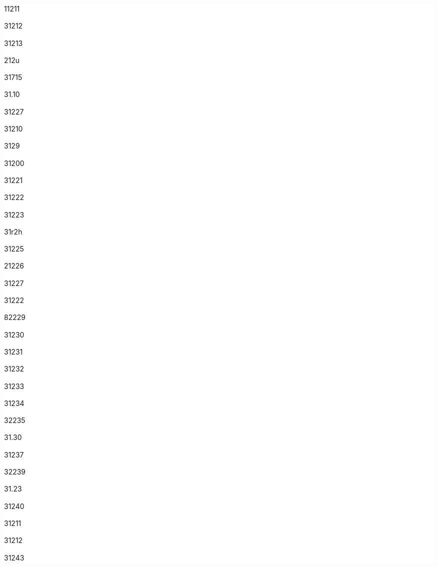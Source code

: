 11211

31212

31213

212u

31715

31.10

31227

31210

3129

31200

31221

31222

31223

31r2h

31225

21226

31227

31222

82229

31230

31231

31232

31233

31234

32235

31.30

31237

32239

31.23

31240

31211

31212

31243

